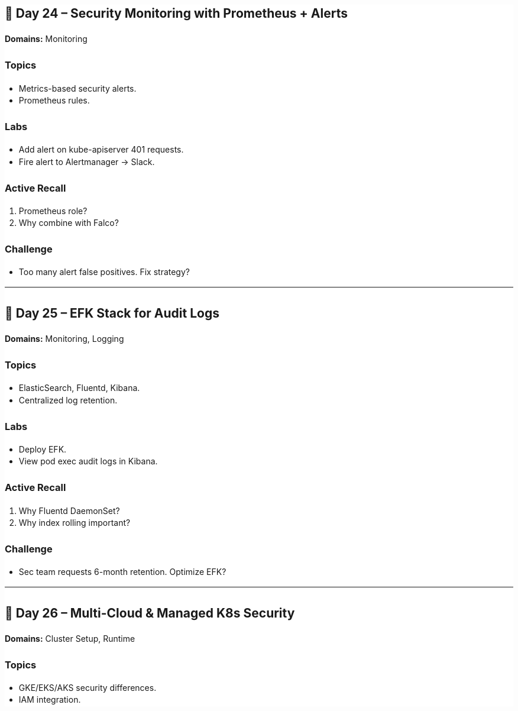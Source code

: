 ## 📅 Day 24 – Security Monitoring with Prometheus + Alerts  
**Domains:** Monitoring  

### Topics
- Metrics-based security alerts.  
- Prometheus rules.  

### Labs
- Add alert on kube-apiserver 401 requests.  
- Fire alert to Alertmanager → Slack.  

### Active Recall
1. Prometheus role?  
2. Why combine with Falco?  

### Challenge
- Too many alert false positives. Fix strategy?

---

## 📅 Day 25 – EFK Stack for Audit Logs  
**Domains:** Monitoring, Logging  

### Topics
- ElasticSearch, Fluentd, Kibana.  
- Centralized log retention.  

### Labs
- Deploy EFK.  
- View pod exec audit logs in Kibana.  

### Active Recall
1. Why Fluentd DaemonSet?  
2. Why index rolling important?  

### Challenge
- Sec team requests 6-month retention. Optimize EFK?

---

## 📅 Day 26 – Multi-Cloud & Managed K8s Security  
**Domains:** Cluster Setup, Runtime  

### Topics
- GKE/EKS/AKS security differences.  
- IAM integration.  
